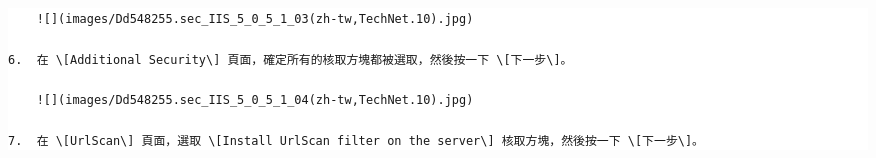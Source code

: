         ![](images/Dd548255.sec_IIS_5_0_5_1_03(zh-tw,TechNet.10).jpg)
  
    6.  在 \[Additional Security\] 頁面，確定所有的核取方塊都被選取，然後按一下 \[下一步\]。
  
        ![](images/Dd548255.sec_IIS_5_0_5_1_04(zh-tw,TechNet.10).jpg)
  
    7.  在 \[UrlScan\] 頁面，選取 \[Install UrlScan filter on the server\] 核取方塊，然後按一下 \[下一步\]。
  